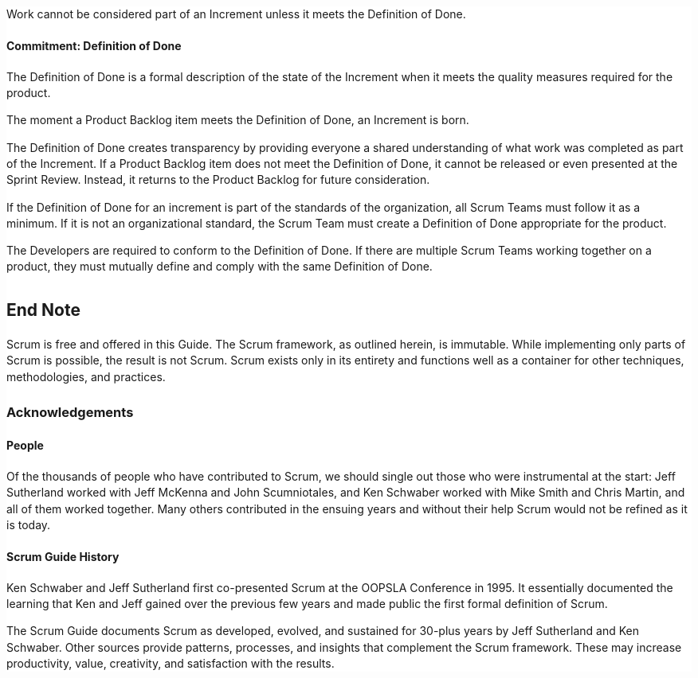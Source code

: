 Work cannot be considered part of an Increment unless it meets the
Definition of Done.

#### Commitment: Definition of Done

The Definition of Done is a formal description of the state of the
Increment when it meets the quality measures required for the product.

The moment a Product Backlog item meets the Definition of Done, an
Increment is born.

The Definition of Done creates transparency by providing everyone a
shared understanding of what work was completed as part of the
Increment. If a Product Backlog item does not meet the Definition of
Done, it cannot be released or even presented at the Sprint Review.
Instead, it returns to the Product Backlog for future consideration.

If the Definition of Done for an increment is part of the standards of
the organization, all Scrum Teams must follow it as a minimum. If it is
not an organizational standard, the Scrum Team must create a Definition
of Done appropriate for the product.

The Developers are required to conform to the Definition of Done. If
there are multiple Scrum Teams working together on a product, they must
mutually define and comply with the same Definition of Done.

## End Note

Scrum is free and offered in this Guide. The Scrum framework, as
outlined herein, is immutable. While implementing only parts of Scrum is
possible, the result is not Scrum. Scrum exists only in its entirety and
functions well as a container for other techniques, methodologies, and
practices.

### Acknowledgements

#### People

Of the thousands of people who have contributed to Scrum, we should
single out those who were instrumental at the start: Jeff Sutherland
worked with Jeff McKenna and John Scumniotales, and Ken Schwaber worked
with Mike Smith and Chris Martin, and all of them worked together. Many
others contributed in the ensuing years and without their help Scrum
would not be refined as it is today.

#### Scrum Guide History

Ken Schwaber and Jeff Sutherland first co-presented Scrum at the OOPSLA
Conference in 1995. It essentially documented the learning that Ken and
Jeff gained over the previous few years and made public the first formal
definition of Scrum.

The Scrum Guide documents Scrum as developed, evolved, and sustained for
30-plus years by Jeff Sutherland and Ken Schwaber. Other sources provide
patterns, processes, and insights that complement the Scrum framework.
These may increase productivity, value, creativity, and satisfaction
with the results.
